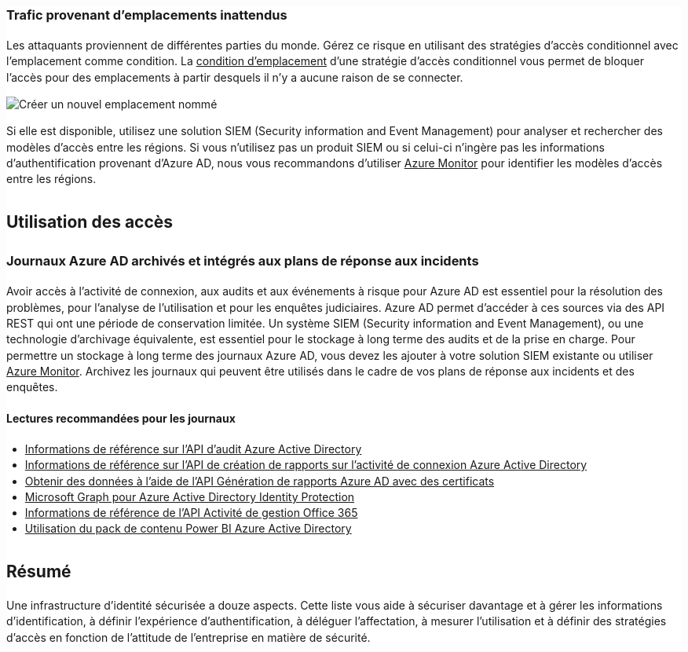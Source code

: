 ### <a name="traffic-from-unexpected-locations"></a>Trafic provenant d’emplacements inattendus

Les attaquants proviennent de différentes parties du monde. Gérez ce risque en utilisant des stratégies d’accès conditionnel avec l’emplacement comme condition. La [condition d’emplacement](../conditional-access/location-condition.md) d’une stratégie d’accès conditionnel vous permet de bloquer l’accès pour des emplacements à partir desquels il n’y a aucune raison de se connecter.

![Créer un nouvel emplacement nommé](./media/active-directory-ops-guide/active-directory-ops-img14.png)

Si elle est disponible, utilisez une solution SIEM (Security information and Event Management) pour analyser et rechercher des modèles d’accès entre les régions. Si vous n’utilisez pas un produit SIEM ou si celui-ci n’ingère pas les informations d’authentification provenant d’Azure AD, nous vous recommandons d’utiliser [Azure Monitor](../../azure-monitor/overview.md) pour identifier les modèles d’accès entre les régions.

## <a name="access-usage"></a>Utilisation des accès

### <a name="azure-ad-logs-archived-and-integrated-with-incident-response-plans"></a>Journaux Azure AD archivés et intégrés aux plans de réponse aux incidents

Avoir accès à l’activité de connexion, aux audits et aux événements à risque pour Azure AD est essentiel pour la résolution des problèmes, pour l’analyse de l’utilisation et pour les enquêtes judiciaires. Azure AD permet d’accéder à ces sources via des API REST qui ont une période de conservation limitée. Un système SIEM (Security information and Event Management), ou une technologie d’archivage équivalente, est essentiel pour le stockage à long terme des audits et de la prise en charge. Pour permettre un stockage à long terme des journaux Azure AD, vous devez les ajouter à votre solution SIEM existante ou utiliser [Azure Monitor](../reports-monitoring/concept-activity-logs-azure-monitor.md). Archivez les journaux qui peuvent être utilisés dans le cadre de vos plans de réponse aux incidents et des enquêtes.

#### <a name="logs-recommended-reading"></a>Lectures recommandées pour les journaux

- [Informations de référence sur l’API d’audit Azure Active Directory](/graph/api/resources/directoryaudit?view=graph-rest-beta%3fview%3dgraph-rest-beta)
- [Informations de référence sur l’API de création de rapports sur l’activité de connexion Azure Active Directory](/graph/api/resources/signin?view=graph-rest-beta%3fview%3dgraph-rest-beta)
- [Obtenir des données à l’aide de l’API Génération de rapports Azure AD avec des certificats](../reports-monitoring/tutorial-access-api-with-certificates.md)
- [Microsoft Graph pour Azure Active Directory Identity Protection](../identity-protection/howto-identity-protection-graph-api.md)
- [Informations de référence de l’API Activité de gestion Office 365](/office/office-365-management-api/office-365-management-activity-api-reference)
- [Utilisation du pack de contenu Power BI Azure Active Directory](../reports-monitoring/howto-use-azure-monitor-workbooks.md)

## <a name="summary"></a>Résumé

Une infrastructure d’identité sécurisée a douze aspects. Cette liste vous aide à sécuriser davantage et à gérer les informations d’identification, à définir l’expérience d’authentification, à déléguer l’affectation, à mesurer l’utilisation et à définir des stratégies d’accès en fonction de l’attitude de l’entreprise en matière de sécurité.
